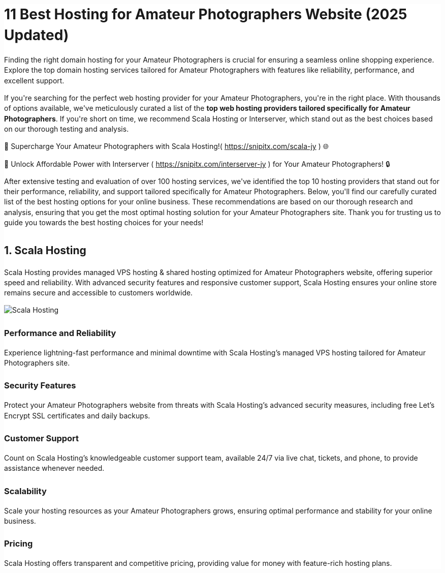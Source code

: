 # 11 Best Hosting for Amateur Photographers Website (2025 Updated)

Finding the right domain hosting for your Amateur Photographers is crucial for ensuring a seamless online shopping experience. Explore the top domain hosting services tailored for Amateur Photographers with features like reliability, performance, and excellent support.

If you're searching for the perfect web hosting provider for your Amateur Photographers, you're in the right place. With thousands of options available, we've meticulously curated a list of the **top web hosting providers tailored specifically for Amateur Photographers**. If you're short on time, we recommend Scala Hosting or Interserver, which stand out as the best choices based on our thorough testing and analysis.

🚀 Supercharge Your Amateur Photographers with Scala Hosting!( https://snipitx.com/scala-jy ) 🌐 

💸 Unlock Affordable Power with Interserver ( https://snipitx.com/interserver-jy ) for Your Amateur Photographers! 🔒

After extensive testing and evaluation of over 100 hosting services, we've identified the top 10 hosting providers that stand out for their performance, reliability, and support tailored specifically for Amateur Photographers. Below, you'll find our carefully curated list of the best hosting options for your online business. These recommendations are based on our thorough research and analysis, ensuring that you get the most optimal hosting solution for your Amateur Photographers site. Thank you for trusting us to guide you towards the best hosting choices for your needs!

## 1. Scala Hosting

Scala Hosting provides managed VPS hosting & shared hosting optimized for Amateur Photographers website, offering superior speed and reliability. With advanced security features and responsive customer support, Scala Hosting ensures your online store remains secure and accessible to customers worldwide.

![Scala Hosting](https://i.imgur.com/uJ5JIK3.png "Scala Web Hosting")

### Performance and Reliability
Experience lightning-fast performance and minimal downtime with Scala Hosting’s managed VPS hosting tailored for Amateur Photographers site.

### Security Features
Protect your Amateur Photographers website from threats with Scala Hosting’s advanced security measures, including free Let’s Encrypt SSL certificates and daily backups.

### Customer Support
Count on Scala Hosting’s knowledgeable customer support team, available 24/7 via live chat, tickets, and phone, to provide assistance whenever needed.

### Scalability
Scale your hosting resources as your Amateur Photographers grows, ensuring optimal performance and stability for your online business.

### Pricing
Scala Hosting offers transparent and competitive pricing, providing value for money with feature-rich hosting plans.
